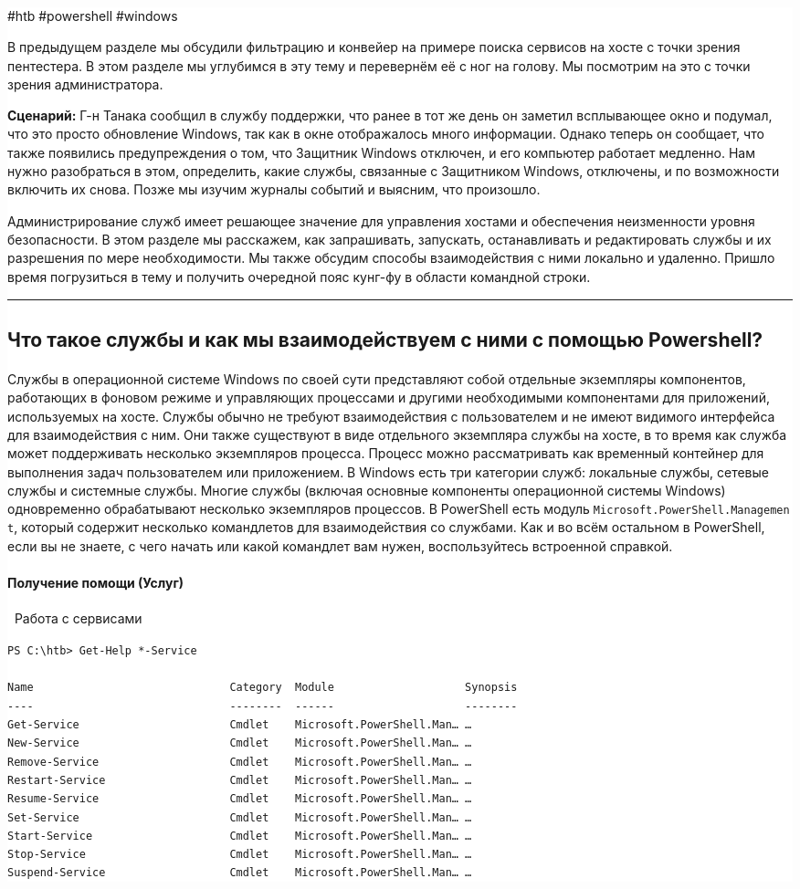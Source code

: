 #htb #powershell #windows 

В предыдущем разделе мы обсудили фильтрацию и конвейер на примере поиска сервисов на хосте с точки зрения пентестера. В этом разделе мы углубимся в эту тему и перевернём её с ног на голову. Мы посмотрим на это с точки зрения администратора.

**Сценарий:** Г-н Танака сообщил в службу поддержки, что ранее в тот же день он заметил всплывающее окно и подумал, что это просто обновление Windows, так как в окне отображалось много информации. Однако теперь он сообщает, что также появились предупреждения о том, что Защитник Windows отключен, и его компьютер работает медленно. Нам нужно разобраться в этом, определить, какие службы, связанные с Защитником Windows, отключены, и по возможности включить их снова. Позже мы изучим журналы событий и выясним, что произошло.

Администрирование служб имеет решающее значение для управления хостами и обеспечения неизменности уровня безопасности. В этом разделе мы расскажем, как запрашивать, запускать, останавливать и редактировать службы и их разрешения по мере необходимости. Мы также обсудим способы взаимодействия с ними локально и удаленно. Пришло время погрузиться в тему и получить очередной пояс кунг-фу в области командной строки.

---

## Что такое службы и как мы взаимодействуем с ними с помощью Powershell?

Службы в операционной системе Windows по своей сути представляют собой отдельные экземпляры компонентов, работающих в фоновом режиме и управляющих процессами и другими необходимыми компонентами для приложений, используемых на хосте. Службы обычно не требуют взаимодействия с пользователем и не имеют видимого интерфейса для взаимодействия с ним. Они также существуют в виде отдельного экземпляра службы на хосте, в то время как служба может поддерживать несколько экземпляров процесса. Процесс можно рассматривать как временный контейнер для выполнения задач пользователем или приложением. В Windows есть три категории служб: локальные службы, сетевые службы и системные службы. Многие службы (включая основные компоненты операционной системы Windows) одновременно обрабатывают несколько экземпляров процессов. В PowerShell есть модуль `Microsoft.PowerShell.Management`, который содержит несколько командлетов для взаимодействия со службами. Как и во всём остальном в PowerShell, если вы не знаете, с чего начать или какой командлет вам нужен, воспользуйтесь встроенной справкой.

#### Получение помощи (Услуг)

  Работа с сервисами

```powershell-session
PS C:\htb> Get-Help *-Service  

Name                              Category  Module                    Synopsis
----                              --------  ------                    --------
Get-Service                       Cmdlet    Microsoft.PowerShell.Man… …
New-Service                       Cmdlet    Microsoft.PowerShell.Man… …
Remove-Service                    Cmdlet    Microsoft.PowerShell.Man… …
Restart-Service                   Cmdlet    Microsoft.PowerShell.Man… …
Resume-Service                    Cmdlet    Microsoft.PowerShell.Man… …
Set-Service                       Cmdlet    Microsoft.PowerShell.Man… …
Start-Service                     Cmdlet    Microsoft.PowerShell.Man… …
Stop-Service                      Cmdlet    Microsoft.PowerShell.Man… …
Suspend-Service                   Cmdlet    Microsoft.PowerShell.Man… …
```
